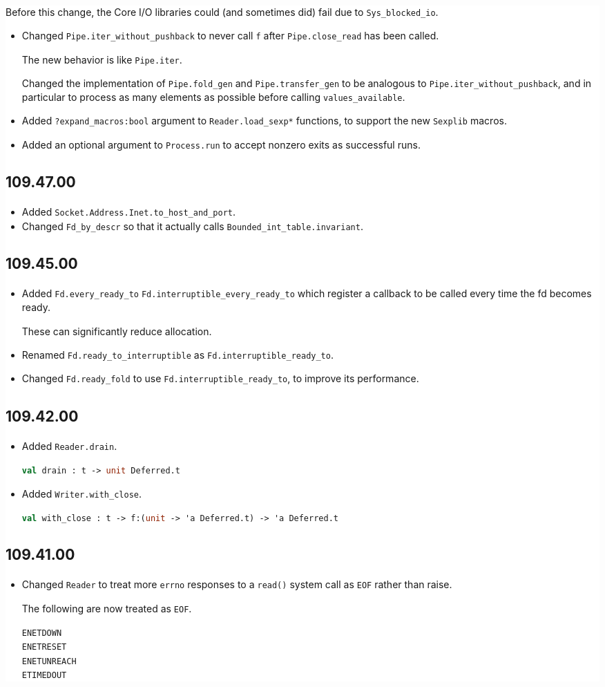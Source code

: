   Before this change, the Core I/O libraries could (and sometimes did)
  fail due to `Sys_blocked_io`.
- Changed `Pipe.iter_without_pushback` to never call `f` after
  `Pipe.close_read` has been called.

  The new behavior is like `Pipe.iter`.

  Changed the implementation of `Pipe.fold_gen` and `Pipe.transfer_gen`
  to be analogous to `Pipe.iter_without_pushback`, and in particular to
  process as many elements as possible before calling `values_available`.
- Added `?expand_macros:bool` argument to `Reader.load_sexp*`
  functions, to support the new `Sexplib` macros.
- Added an optional argument to `Process.run` to accept nonzero exits
  as successful runs.

## 109.47.00

- Added `Socket.Address.Inet.to_host_and_port`.
- Changed `Fd_by_descr` so that it actually calls `Bounded_int_table.invariant`.

## 109.45.00

- Added `Fd.every_ready_to` `Fd.interruptible_every_ready_to` which
  register a callback to be called every time the fd becomes ready.

  These can significantly reduce allocation.
- Renamed `Fd.ready_to_interruptible` as `Fd.interruptible_ready_to`.
- Changed `Fd.ready_fold` to use `Fd.interruptible_ready_to`, to
  improve its performance.

## 109.42.00

- Added `Reader.drain`.

  ```ocaml
  val drain : t -> unit Deferred.t
  ```

- Added `Writer.with_close`.

  ```ocaml
  val with_close : t -> f:(unit -> 'a Deferred.t) -> 'a Deferred.t
  ```

## 109.41.00

- Changed `Reader` to treat more `errno` responses to a `read()` system call as `EOF` rather than raise.

  The following are now treated as `EOF`.

  ```
  ENETDOWN
  ENETRESET
  ENETUNREACH
  ETIMEDOUT
  ```
